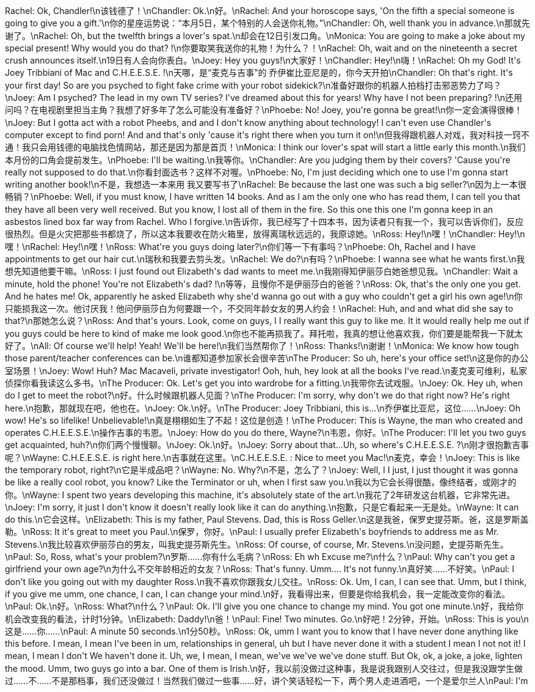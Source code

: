 Rachel: Ok, Chandler!\n该钱德了！\nChandler: Ok.\n好。\nRachel: And your horoscope says, 'On the fifth a special someone is going to give you a gift.'\n你的星座运势说：“本月5日，某个特别的人会送你礼物。”\nChandler: Oh, well thank you in advance.\n那就先谢了。\nRachel: Oh, but the twelfth brings a lover's spat.\n却会在12日引发口角。\nMonica: You are going to make a joke about my special present! Why would you do that? !\n你要取笑我送你的礼物！为什么？！\nRachel: Oh, wait and on the nineteenth a secret crush announces itself.\n19日有人会向你表白。\nJoey: Hey you guys!\n大家好！\nChandler: Hey!\n嗨！\nRachel: Oh my God! It's Joey Tribbiani of Mac and C.H.E.E.S.E. !\n天哪，是“麦克与吉事”的 乔伊崔比亚尼是的，你今天开拍\nChandler: Oh that's right. It's your first day! So are you psyched to fight fake crime with your robot sidekick?\n准备好跟你的机器人拍档打击邪恶势力了吗？\nJoey: Am I psyched? The lead in my own TV series? I've dreamed about this for years! Why have I not been preparing? !\n还用问吗？在电视剧里担当主角？我想了好多年了怎么可能没有准备好？\nPhoebe: No! Joey, you're gonna be great!\n你一定会演得很棒！\nJoey: But I gotta act with a robot Pheebs, and and I don't know anything about technology! I can't even use Chandler's computer except to find porn! And and that's only 'cause it's right there when you turn it on!\n但我得跟机器人对戏，我对科技一窍不通！我只会用钱德的电脑找色情网站，那还是因为那是首页！\nMonica: I think our lover's spat will start a little early this month.\n我们本月份的口角会提前发生。\nPhoebe: I'll be waiting.\n我等你。\nChandler: Are you judging them by their covers? 'Cause you're really not supposed to do that.\n你看封面选书？这样不对喔。\nPhoebe: No, I'm just deciding which one to use I'm gonna start writing another book!\n不是，我想选一本来用 我又要写书了\nRachel: Be because the last one was such a big seller?\n因为上一本很畅销？\nPhoebe: Well, if you must know, I have written 14 books. And as I am the only one who has read them, I can tell you that they have all been very well received. But you know, I lost all of them in the fire. So this one this one I'm gonna keep in an asbestos lined box far way from Rachel. Who I forgive.\n告诉你，我已经写了十四本书，因为读者只有我一个，我可以告诉你们，反应很热烈。但是火灾把那些书都烧了，所以这本我要收在防火箱里，放得离瑞秋远远的，我原谅她。\nRoss: Hey!\n嘿！\nChandler: Hey!\n嘿！\nRachel: Hey!\n嘿！\nRoss: What're you guys doing later?\n你们等一下有事吗？\nPhoebe: Oh, Rachel and I have appointments to get our hair cut.\n瑞秋和我要去剪头发。\nRachel: We do?\n有吗？\nPhoebe: I wanna see what he wants first.\n我想先知道他要干嘛。\nRoss: I just found out Elizabeth's dad wants to meet me.\n我刚得知伊丽莎白她爸想见我。\nChandler: Wait a minute, hold the phone! You're not Elizabeth's dad? !\n等等，且慢你不是伊丽莎白的爸爸？\nRoss: Ok, that's the only one you get. And he hates me! Ok, apparently he asked Elizabeth why she'd wanna go out with a guy who couldn't get a girl his own age!\n你只能损我这一次。他讨厌我！他问伊丽莎白为何要跟一个，不交同年龄女友的男人约会！\nRachel: Huh, and and what did she say to that?\n那她怎么说？\nRoss: And that's yours. Look, come on guys, I I really want this guy to like me. It it would really help me out if you guys could be here to kind of make me look good.\n你也不能再损我了。拜托啦，我真的想让他喜欢我，你们要是能帮我一下就太好了。\nAll: Of course we'll help! Yeah! We'll be here!\n我们当然帮你了！\nRoss: Thanks!\n谢谢！\nMonica: We know how tough those parent/teacher conferences can be.\n谁都知道参加家长会很辛苦\nThe Producer: So uh, here's your office set!\n这是你的办公室场景！\nJoey: Wow! Huh? Mac Macaveli, private investigator! Ooh, huh, hey look at all the books I've read.\n麦克麦可维利，私家侦探你看我读这么多书。\nThe Producer: Ok. Let's get you into wardrobe for a fitting.\n我带你去试戏服。\nJoey: Ok. Hey uh, when do I get to meet the robot?\n好。什么时候跟机器人见面？\nThe Producer: I'm sorry, why don't we do that right now? He's right here.\n抱歉，那就现在吧，他也在。\nJoey: Ok.\n好。\nThe Producer: Joey Tribbiani, this is…\n乔伊崔比亚尼，这位……\nJoey: Oh wow! He's so lifelike! Unbelievable!\n真是栩栩如生了不起！这位是创造！\nThe Producer: This is Wayne, the man who created and operates C.H.E.E.S.E.\n操作吉事的韦恩。\nJoey: How do you do there, Wayne?\n韦恩，你好。\nThe Producer: I'll let you two guys get acquainted, huh?\n你们两个慢慢聊。\nJoey: Ok.\n好。\nJoey: Sorry about that...Uh, so where's C.H.E.E.S.E. ?\n刚才很抱歉吉事呢？\nWayne: C.H.E.E.S.E. is right here.\n吉事就在这里。\nC.H.E.E.S.E. : Nice to meet you Mac!\n麦克，幸会！\nJoey: This is like the temporary robot, right?\n它是半成品吧？\nWayne: No. Why?\n不是，怎么了？\nJoey: Well, I I just, I just thought it was gonna be like a really cool robot, you know? Like the Terminator or uh, when I first saw you.\n我以为它会长得很酷，像终结者，或刚才的你。\nWayne: I spent two years developing this machine, it's absolutely state of the art.\n我花了2年研发这台机器，它非常先进。\nJoey: I'm sorry, it just I don't know it doesn't really look like it can do anything.\n抱歉，只是它看起来一无是处。\nWayne: It can do this.\n它会这样。\nElizabeth: This is my father, Paul Stevens. Dad, this is Ross Geller.\n这是我爸，保罗史提芬斯。爸，这是罗斯盖勒。\nRoss: It it's great to meet you Paul.\n保罗，你好。\nPaul: I usually prefer Elizabeth's boyfriends to address me as Mr. Stevens.\n我比较喜欢伊丽莎白的男友，叫我史提芬斯先生。\nRoss: Of course, of course, Mr. Stevens.\n没问题，史提芬斯先生。\nPaul: So, Ross, what's your problem?\n罗斯……你有什么毛病？\nRoss: Eh wh Excuse me?\n什么？\nPaul: Why can't you get a girlfriend your own age?\n为什么不交年龄相近的女友？\nRoss: That's funny. Umm.... It's not funny.\n真好笑……不好笑。\nPaul: I don't like you going out with my daughter Ross.\n我不喜欢你跟我女儿交往。\nRoss: Ok. Um, I can, I can see that. Umm, but I think, if you give me umm, one chance, I can, I can change your mind.\n好，我看得出来，但要是你给我机会，我一定能改变你的看法。\nPaul: Ok.\n好。\nRoss: What?\n什么？\nPaul: Ok. I'll give you one chance to change my mind. You got one minute.\n好，我给你机会改变我的看法，计时1分钟。\nElizabeth: Daddy!\n爸！\nPaul: Fine! Two minutes. Go.\n好吧！2分钟，开始。\nRoss: This is you\n这是……你……\nPaul: A minute 50 seconds.\n1分50秒。\nRoss: Ok, umm I want you to know that I have never done anything like this before. I mean, I mean I've been in um, relationships in general, uh but I have never done it with a student I mean I not not it! I mean, I mean I don't We haven't done it. Uh, we, I mean, I mean, we've we've we've done stuff. But Ok, ok, a joke, a joke, lighten the mood. Umm, two guys go into a bar. One of them is Irish.\n好，我以前没做过这种事，我是说我跟别人交往过，但是我没跟学生做过……不……不是那档事，我们还没做过！当然我们做过一些事……好，讲个笑话轻松一下，两个男人走进酒吧，一个是爱尔兰人\nPaul: I'm